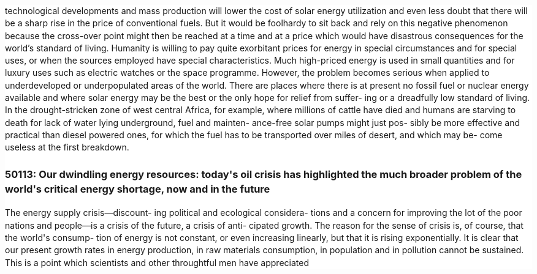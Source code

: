 technological developments and mass 
production will lower the cost of solar 
energy utilization and even less doubt 
that there will be a sharp rise in the 
price of conventional fuels. 
But it would be foolhardy to sit back 
and rely on this negative phenomenon 
because the cross-over point might 
then be reached at a time and at a 
price which would have disastrous 
consequences for the world’s standard 
of living. 
Humanity is willing to pay quite 
exorbitant prices for energy in special 
circumstances and for special uses, 
or when the sources employed have 
special characteristics. 
Much high-priced energy is used in 
small quantities and for luxury uses 
such as electric watches or the space 
programme. However, the problem 
becomes serious when applied to 
underdeveloped or underpopulated 
areas of the world. There are places 
where there is at present no fossil 
fuel or nuclear energy available and 
where solar energy may be the best 
or the only hope for relief from suffer- 
ing or a dreadfully low standard of 
living. 
In the drought-stricken zone of west 
central Africa, for example, where 
millions of cattle have died and humans 
are starving to death for lack of water 
lying underground, fuel and mainten- 
ance-free solar pumps might just pos- 
sibly be more effective and practical 
than diesel powered ones, for which 
the fuel has to be transported over 
miles of desert, and which may be- 
come useless at the first breakdown. 


### 50113: Our dwindling energy resources: today's oil crisis has highlighted the much broader problem of the world's critical energy shortage, now and in the future

The energy supply crisis—discount- 
ing political and ecological considera- 
tions and a concern for improving the 
lot of the poor nations and people—is 
a crisis of the future, a crisis of anti- 
cipated growth. 
The reason for the sense of crisis 
is, of course, that the world's consump- 
tion of energy is not constant, or even 
increasing linearly, but that it is rising 
exponentially. 
It is clear that our present growth 
rates in energy production, in raw 
materials consumption, in population 
and in pollution cannot be sustained. 
This is a point which scientists and 
other throughtful men have appreciated 